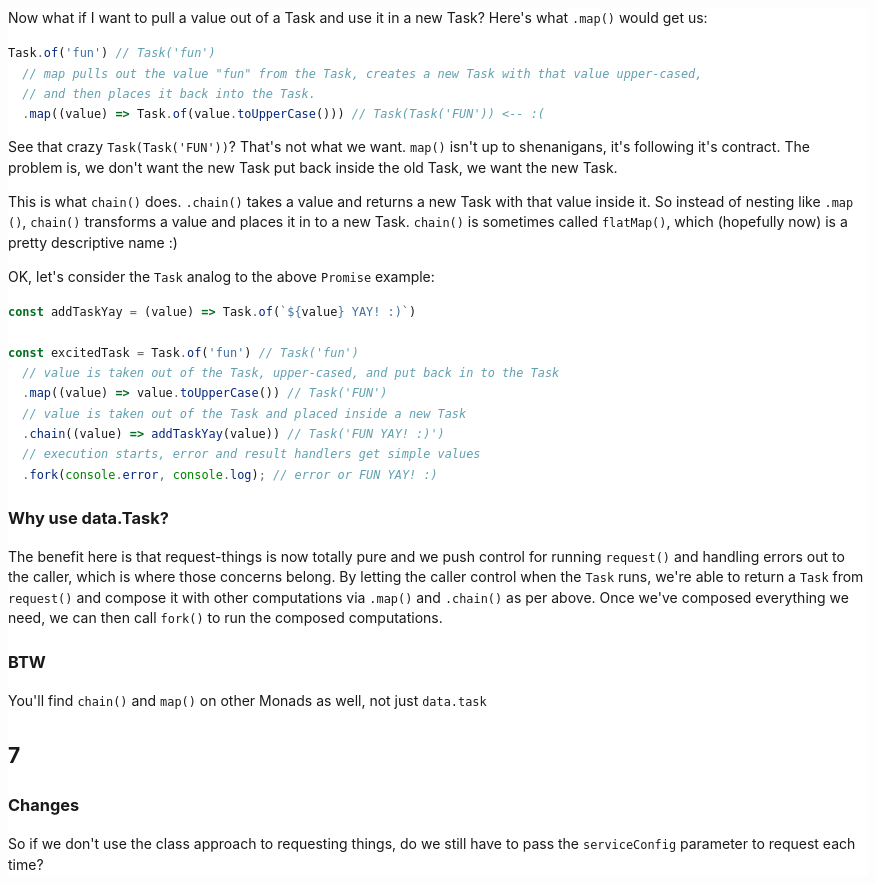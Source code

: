 Now what if I want to pull a value out of a Task and use it in a new Task? Here's what ``.map()`` would get us:
```javascript
Task.of('fun') // Task('fun')
  // map pulls out the value "fun" from the Task, creates a new Task with that value upper-cased, 
  // and then places it back into the Task.
  .map((value) => Task.of(value.toUpperCase())) // Task(Task('FUN')) <-- :(
```
See that crazy ``Task(Task('FUN'))``? That's not what we want. ``map()`` isn't up to shenanigans, it's following it's 
contract. The problem is, we don't want the new Task put back inside the old Task, we want the new Task.

This is what ``chain()`` does. ``.chain()`` takes a value and returns a new Task with that value inside it. So instead
of nesting like ``.map()``, ``chain()`` transforms a value and places it in to a new Task. ``chain()`` is sometimes 
called ``flatMap()``, which (hopefully now) is a pretty descriptive name :)

OK, let's consider the ``Task`` analog to the above ``Promise`` example:
```javascript
const addTaskYay = (value) => Task.of(`${value} YAY! :)`)

const excitedTask = Task.of('fun') // Task('fun')
  // value is taken out of the Task, upper-cased, and put back in to the Task
  .map((value) => value.toUpperCase()) // Task('FUN')
  // value is taken out of the Task and placed inside a new Task
  .chain((value) => addTaskYay(value)) // Task('FUN YAY! :)')
  // execution starts, error and result handlers get simple values
  .fork(console.error, console.log); // error or FUN YAY! :)
```

### Why use data.Task?

The benefit here is that request-things is now totally pure and we push control for running ``request()`` and handling
errors out to the caller, which is where those concerns belong. By letting the caller control when the ``Task`` runs, 
we're able to return a ``Task`` from ``request()`` and compose it with other computations via ``.map()`` and 
``.chain()`` as per above.  Once we've composed everything we need, we can then call ``fork()`` to run the composed 
computations.

### BTW
You'll find ``chain()`` and ``map()`` on other Monads as well, not just ``data.task``

## 7
### Changes
So if we don't use the class approach to requesting things, do we still have to pass the ``serviceConfig`` parameter to
request each time?
